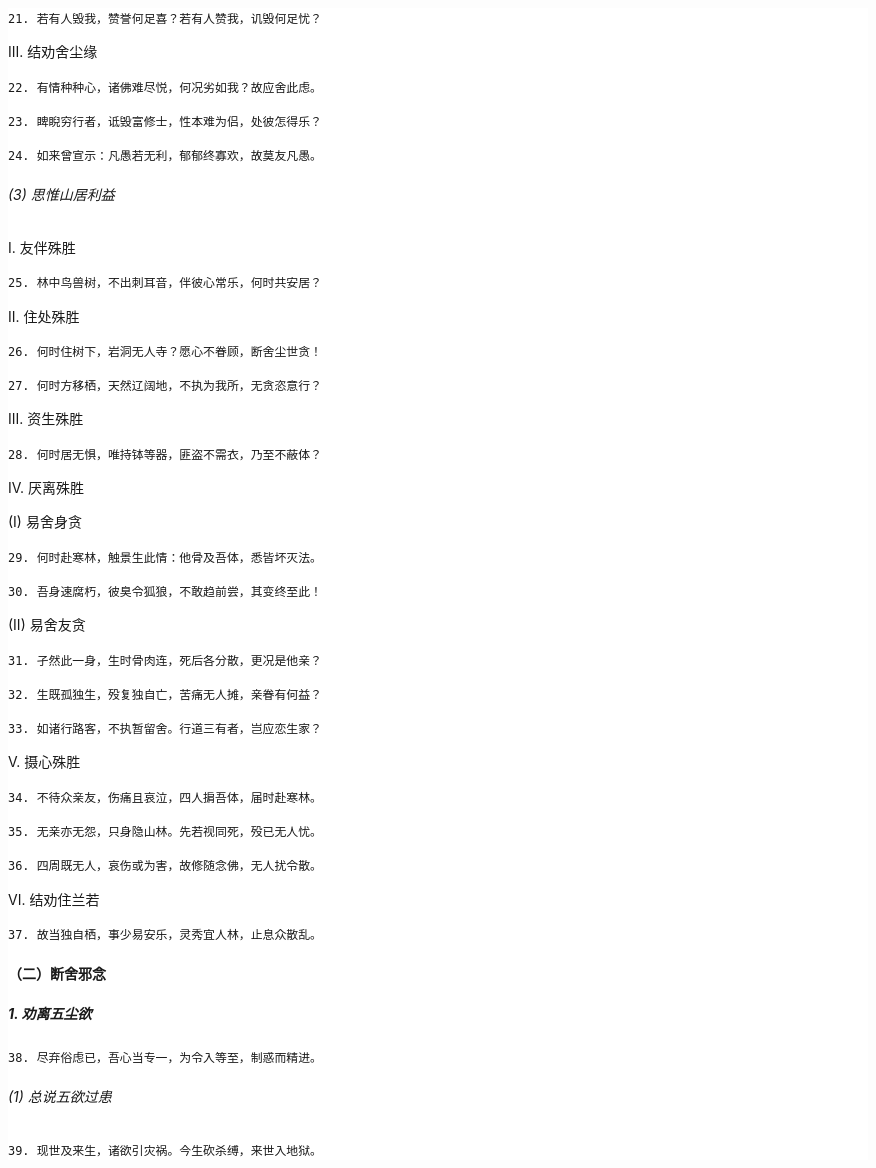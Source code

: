`21. 若有人毁我，赞誉何足喜？若有人赞我，讥毁何足忧？`

III. 结劝舍尘缘

`22. 有情种种心，诸佛难尽悦，何况劣如我？故应舍此虑。`

`23. 睥睨穷行者，诋毁富修士，性本难为侣，处彼怎得乐？`

`24. 如来曾宣示：凡愚若无利，郁郁终寡欢，故莫友凡愚。`

###### (3) 思惟山居利益

I. 友伴殊胜

`25. 林中鸟兽树，不出刺耳音，伴彼心常乐，何时共安居？`

II. 住处殊胜

`26. 何时住树下，岩洞无人寺？愿心不眷顾，断舍尘世贪！`

`27. 何时方移栖，天然辽阔地，不执为我所，无贪恣意行？`

III. 资生殊胜

`28. 何时居无惧，唯持钵等器，匪盗不需衣，乃至不蔽体？`

IV. 厌离殊胜

(I) 易舍身贪

`29. 何时赴寒林，触景生此情：他骨及吾体，悉皆坏灭法。`

`30. 吾身速腐朽，彼臭令狐狼，不敢趋前尝，其变终至此！`

(II) 易舍友贪

`31. 孑然此一身，生时骨肉连，死后各分散，更况是他亲？`

`32. 生既孤独生，殁复独自亡，苦痛无人摊，亲眷有何益？`

`33. 如诸行路客，不执暂留舍。行道三有者，岂应恋生家？`

V. 摄心殊胜

`34. 不待众亲友，伤痛且哀泣，四人掮吾体，届时赴寒林。`

`35. 无亲亦无怨，只身隐山林。先若视同死，殁已无人忧。`

`36. 四周既无人，哀伤或为害，故修随念佛，无人扰令散。`

VI. 结劝住兰若

`37. 故当独自栖，事少易安乐，灵秀宜人林，止息众散乱。`

#### （二）断舍邪念

##### 1. 劝离五尘欲

`38. 尽弃俗虑已，吾心当专一，为令入等至，制惑而精进。`

###### (1) 总说五欲过患

`39. 现世及来生，诸欲引灾祸。今生砍杀缚，来世入地狱。`
